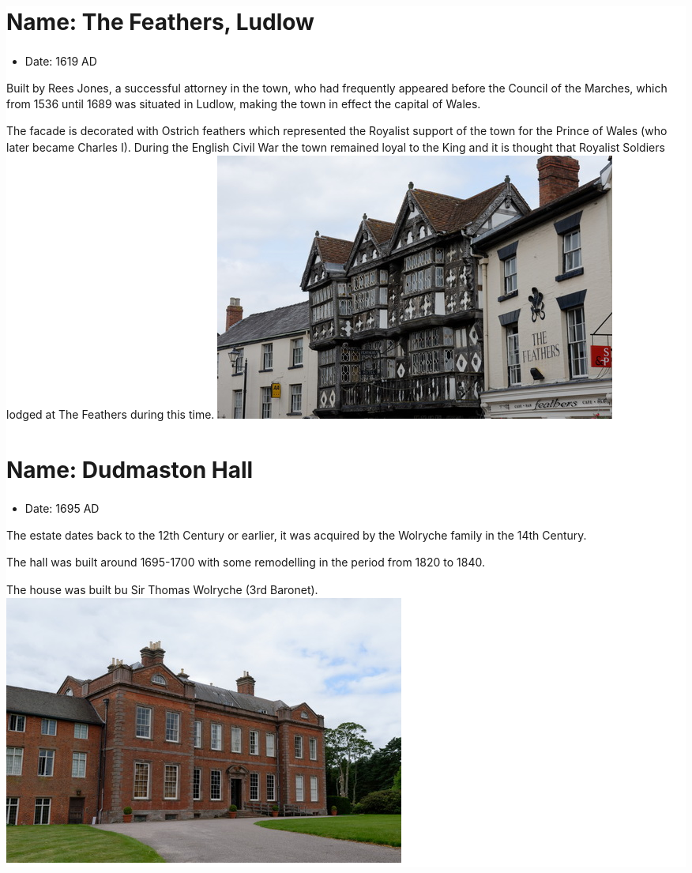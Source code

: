 # Name: The Feathers, Ludlow
- Date: 1619 AD

Built by Rees Jones, a successful attorney in the town, who had frequently appeared before the Council of the Marches, which from 1536 until 1689 was situated in Ludlow, making the town in effect the capital of Wales.

The facade is decorated with Ostrich feathers which represented the Royalist support of the town for the Prince of Wales (who later became Charles I).  During the English Civil War the town remained loyal to the King and it is thought that Royalist Soldiers lodged at The Feathers during this time.
![](../1shropshire/assets/images/houses/2019-07-13_13_31_26_DSC_4637_DxO.jpg)

# Name: Dudmaston Hall
- Date: 1695 AD

The estate dates back to the 12th Century or earlier, it was acquired by the Wolryche family in the 14th Century.

The hall was built around 1695-1700 with some remodelling in the period from 1820 to 1840.

The house was built bu Sir Thomas Wolryche (3rd Baronet).
![](../1shropshire/assets/images/houses/2013-08-19_14_11_18_DSC_0001_DxO.jpg)
